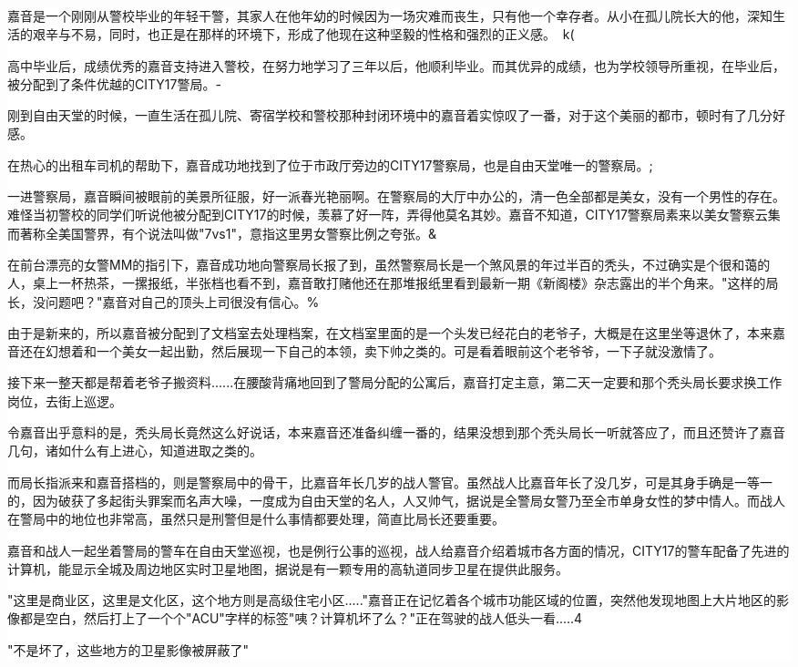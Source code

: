 



嘉音是一个刚刚从警校毕业的年轻干警，其家人在他年幼的时候因为一场灾难而丧生，只有他一个幸存者。从小在孤儿院长大的他，深知生活的艰辛与不易，同时，也正是在那样的环境下，形成了他现在这种坚毅的性格和强烈的正义感。  k(





高中毕业后，成绩优秀的嘉音支持进入警校，在努力地学习了三年以后，他顺利毕业。而其优异的成绩，也为学校领导所重视，在毕业后，被分配到了条件优越的CITY17警局。-





刚到自由天堂的时候，一直生活在孤儿院、寄宿学校和警校那种封闭环境中的嘉音着实惊叹了一番，对于这个美丽的都市，顿时有了几分好感。





在热心的出租车司机的帮助下，嘉音成功地找到了位于市政厅旁边的CITY17警察局，也是自由天堂唯一的警察局。;





一进警察局，嘉音瞬间被眼前的美景所征服，好一派春光艳丽啊。在警察局的大厅中办公的，清一色全部都是美女，没有一个男性的存在。难怪当初警校的同学们听说他被分配到CITY17的时候，羡慕了好一阵，弄得他莫名其妙。嘉音不知道，CITY17警察局素来以美女警察云集而著称全美国警界，有个说法叫做"7vs1"，意指这里男女警察比例之夸张。&



在前台漂亮的女警MM的指引下，嘉音成功地向警察局长报了到，虽然警察局长是一个煞风景的年过半百的秃头，不过确实是个很和蔼的人，桌上一杯热茶，一摞报纸，半张档也看不到，嘉音敢打赌他还在那堆报纸里看到最新一期《新阁楼》杂志露出的半个角来。"这样的局长，没问题吧？"嘉音对自己的顶头上司很没有信心。%



由于是新来的，所以嘉音被分配到了文档室去处理档案，在文档室里面的是一个头发已经花白的老爷子，大概是在这里坐等退休了，本来嘉音还在幻想着和一个美女一起出勤，然后展现一下自己的本领，卖下帅之类的。可是看着眼前这个老爷爷，一下子就没激情了。





接下来一整天都是帮着老爷子搬资料......在腰酸背痛地回到了警局分配的公寓后，嘉音打定主意，第二天一定要和那个秃头局长要求换工作岗位，去街上巡逻。



令嘉音出乎意料的是，秃头局长竟然这么好说话，本来嘉音还准备纠缠一番的，结果没想到那个秃头局长一听就答应了，而且还赞许了嘉音几句，诸如什么有上进心，知道进取之类的。





而局长指派来和嘉音搭档的，则是警察局中的骨干，比嘉音年长几岁的战人警官。虽然战人比嘉音年长了没几岁，可是其身手确是一等一的，因为破获了多起街头罪案而名声大噪，一度成为自由天堂的名人，人又帅气，据说是全警局女警乃至全市单身女性的梦中情人。而战人在警局中的地位也非常高，虽然只是刑警但是什么事情都要处理，简直比局长还要重要。





嘉音和战人一起坐着警局的警车在自由天堂巡视，也是例行公事的巡视，战人给嘉音介绍着城市各方面的情况，CITY17的警车配备了先进的计算机，能显示全城及周边地区实时卫星地图，据说是有一颗专用的高轨道同步卫星在提供此服务。



"这里是商业区，这里是文化区，这个地方则是高级住宅小区....."嘉音正在记忆着各个城市功能区域的位置，突然他发现地图上大片地区的影像都是空白，然后打上了一个个"ACU"字样的标签"咦？计算机坏了么？"正在驾驶的战人低头一看.....4



"不是坏了，这些地方的卫星影像被屏蔽了"


